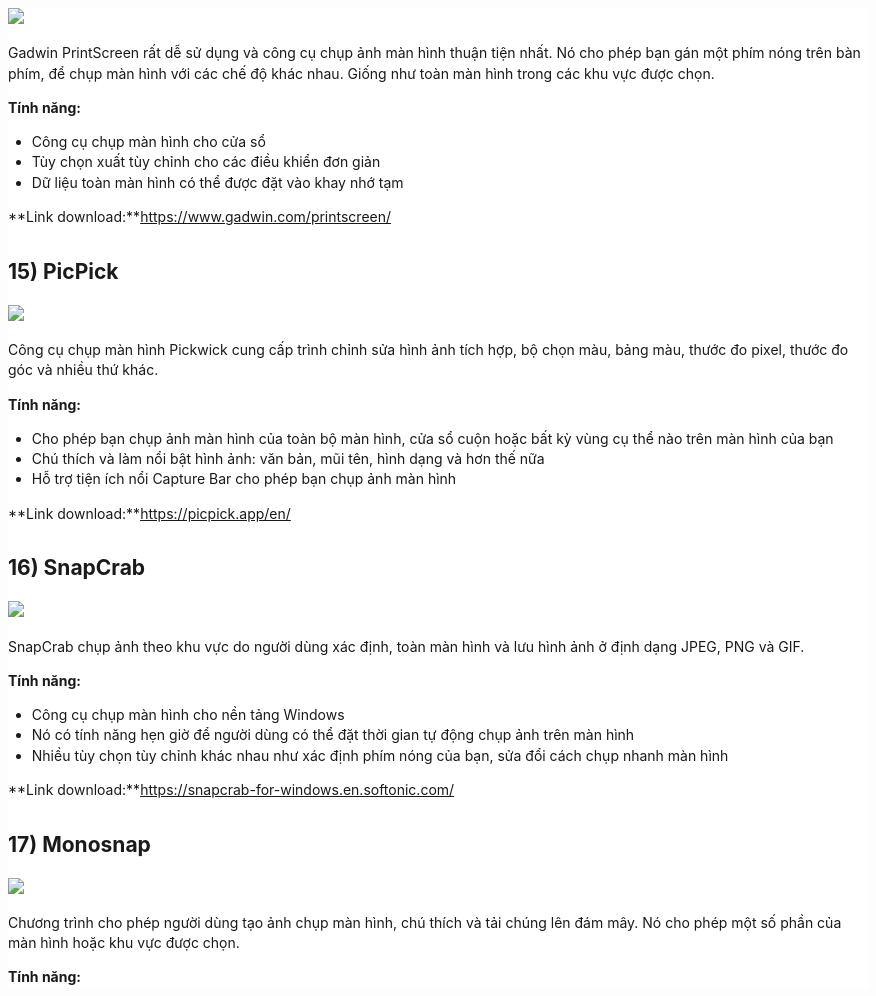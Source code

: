 ![](https://images.viblo.asia/d896fc9d-cf68-4c83-9a70-d2b22e902d79.png)

Gadwin PrintScreen rất dễ sử dụng và công cụ chụp ảnh màn hình thuận tiện nhất. Nó cho phép bạn gán một phím nóng trên bàn phím, để chụp màn hình với các chế độ khác nhau. Giống như toàn màn hình trong các khu vực được chọn.

**Tính năng:**

* Công cụ chụp màn hình cho cửa sổ
* Tùy chọn xuất tùy chỉnh cho các điều khiển đơn giản
* Dữ liệu toàn màn hình có thể được đặt vào khay nhớ tạm

**Link download:**https://www.gadwin.com/printscreen/

## 15) PicPick

![](https://images.viblo.asia/41afa6e9-77cd-46b9-aff7-9119d8337ed9.jpg)

Công cụ chụp màn hình Pickwick cung cấp trình chỉnh sửa hình ảnh tích hợp, bộ chọn màu, bảng màu, thước đo pixel, thước đo góc và nhiều thứ khác.

**Tính năng:**

* Cho phép bạn chụp ảnh màn hình của toàn bộ màn hình, cửa sổ cuộn hoặc bất kỳ vùng cụ thể nào trên màn hình của bạn
* Chú thích và làm nổi bật hình ảnh: văn bản, mũi tên, hình dạng và hơn thế nữa
* Hỗ trợ tiện ích nổi Capture Bar cho phép bạn chụp ảnh màn hình

**Link download:**https://picpick.app/en/

## 16) SnapCrab

![](https://images.viblo.asia/d4bf701a-227c-48ba-8c26-01654eca9b48.png)

SnapCrab chụp ảnh theo khu vực do người dùng xác định, toàn màn hình và lưu hình ảnh ở định dạng JPEG, PNG và GIF.

**Tính năng:**

* Công cụ chụp màn hình cho nền tảng Windows
* Nó có tính năng hẹn giờ để người dùng có thể đặt thời gian tự động chụp ảnh trên màn hình
* Nhiều tùy chọn tùy chỉnh khác nhau như xác định phím nóng của bạn, sửa đổi cách chụp nhanh màn hình

**Link download:**https://snapcrab-for-windows.en.softonic.com/

## 17) Monosnap

![](https://images.viblo.asia/9c22e85e-24df-4bd0-87df-5417f5afecaa.jpg)

Chương trình cho phép người dùng tạo ảnh chụp màn hình, chú thích và tải chúng lên đám mây. Nó cho phép một số phần của màn hình hoặc khu vực được chọn.

**Tính năng:**
